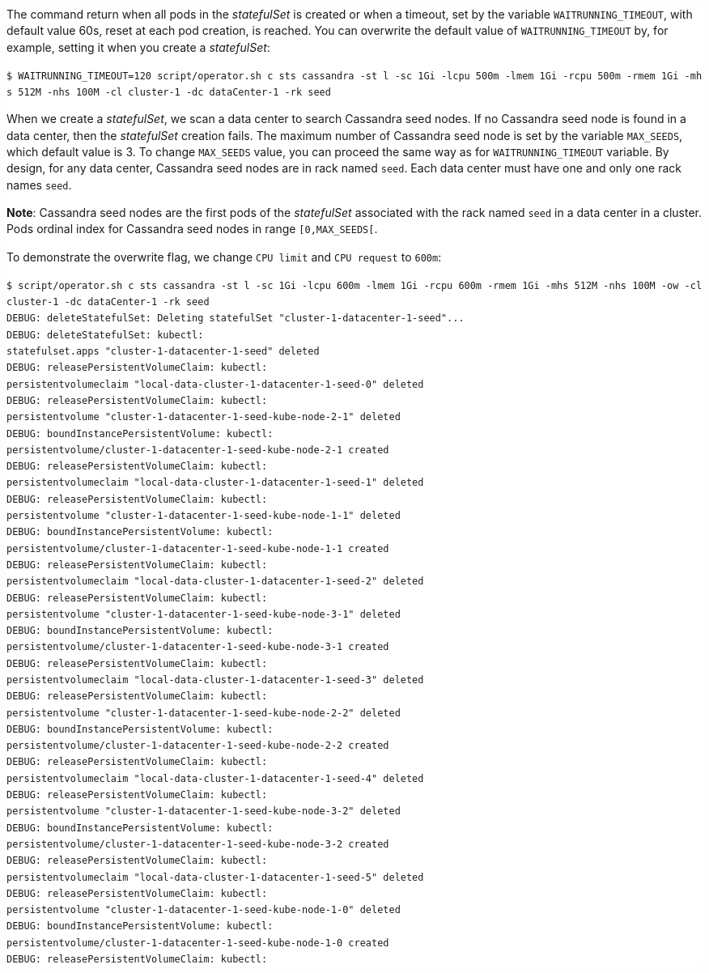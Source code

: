 The command return when all pods in the *statefulSet* is created or when a timeout, set by the variable `WAITRUNNING_TIMEOUT`, with default value 60s, reset at each pod creation, is reached. You can overwrite the default value of `WAITRUNNING_TIMEOUT` by, for example, setting it when you create a *statefulSet*:

```shell
$ WAITRUNNING_TIMEOUT=120 script/operator.sh c sts cassandra -st l -sc 1Gi -lcpu 500m -lmem 1Gi -rcpu 500m -rmem 1Gi -mhs 512M -nhs 100M -cl cluster-1 -dc dataCenter-1 -rk seed
```

When we create a *statefulSet*, we scan a data center to search Cassandra seed nodes. If no Cassandra seed node is found in a data center, then the *statefulSet* creation fails. The maximum number of Cassandra seed node is set by the variable `MAX_SEEDS`, which default value is 3. To change `MAX_SEEDS` value, you can proceed the same way as for `WAITRUNNING_TIMEOUT` variable. By design, for any data center, Cassandra seed nodes are in rack named `seed`. Each data center must have one and only one rack names `seed`.

**Note**: Cassandra seed nodes are the first pods of the *statefulSet* associated with the rack named `seed` in a data center in a cluster. Pods ordinal index for Cassandra seed nodes in range `[0,MAX_SEEDS[`.

To demonstrate the overwrite flag, we change `CPU limit` and `CPU request` to `600m`:

```shell
$ script/operator.sh c sts cassandra -st l -sc 1Gi -lcpu 600m -lmem 1Gi -rcpu 600m -rmem 1Gi -mhs 512M -nhs 100M -ow -cl cluster-1 -dc dataCenter-1 -rk seed
DEBUG: deleteStatefulSet: Deleting statefulSet "cluster-1-datacenter-1-seed"...
DEBUG: deleteStatefulSet: kubectl:
statefulset.apps "cluster-1-datacenter-1-seed" deleted
DEBUG: releasePersistentVolumeClaim: kubectl:
persistentvolumeclaim "local-data-cluster-1-datacenter-1-seed-0" deleted
DEBUG: releasePersistentVolumeClaim: kubectl:
persistentvolume "cluster-1-datacenter-1-seed-kube-node-2-1" deleted
DEBUG: boundInstancePersistentVolume: kubectl:
persistentvolume/cluster-1-datacenter-1-seed-kube-node-2-1 created
DEBUG: releasePersistentVolumeClaim: kubectl:
persistentvolumeclaim "local-data-cluster-1-datacenter-1-seed-1" deleted
DEBUG: releasePersistentVolumeClaim: kubectl:
persistentvolume "cluster-1-datacenter-1-seed-kube-node-1-1" deleted
DEBUG: boundInstancePersistentVolume: kubectl:
persistentvolume/cluster-1-datacenter-1-seed-kube-node-1-1 created
DEBUG: releasePersistentVolumeClaim: kubectl:
persistentvolumeclaim "local-data-cluster-1-datacenter-1-seed-2" deleted
DEBUG: releasePersistentVolumeClaim: kubectl:
persistentvolume "cluster-1-datacenter-1-seed-kube-node-3-1" deleted
DEBUG: boundInstancePersistentVolume: kubectl:
persistentvolume/cluster-1-datacenter-1-seed-kube-node-3-1 created
DEBUG: releasePersistentVolumeClaim: kubectl:
persistentvolumeclaim "local-data-cluster-1-datacenter-1-seed-3" deleted
DEBUG: releasePersistentVolumeClaim: kubectl:
persistentvolume "cluster-1-datacenter-1-seed-kube-node-2-2" deleted
DEBUG: boundInstancePersistentVolume: kubectl:
persistentvolume/cluster-1-datacenter-1-seed-kube-node-2-2 created
DEBUG: releasePersistentVolumeClaim: kubectl:
persistentvolumeclaim "local-data-cluster-1-datacenter-1-seed-4" deleted
DEBUG: releasePersistentVolumeClaim: kubectl:
persistentvolume "cluster-1-datacenter-1-seed-kube-node-3-2" deleted
DEBUG: boundInstancePersistentVolume: kubectl:
persistentvolume/cluster-1-datacenter-1-seed-kube-node-3-2 created
DEBUG: releasePersistentVolumeClaim: kubectl:
persistentvolumeclaim "local-data-cluster-1-datacenter-1-seed-5" deleted
DEBUG: releasePersistentVolumeClaim: kubectl:
persistentvolume "cluster-1-datacenter-1-seed-kube-node-1-0" deleted
DEBUG: boundInstancePersistentVolume: kubectl:
persistentvolume/cluster-1-datacenter-1-seed-kube-node-1-0 created
DEBUG: releasePersistentVolumeClaim: kubectl:
```